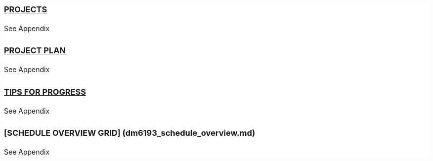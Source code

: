 ### [PROJECTS](dm6193_projects.md)
See Appendix

### [PROJECT PLAN](assignments/dm6193_project_plan.md)
See Appendix

### [TIPS FOR PROGRESS](dm6193_tips_for_progress.md)
See Appendix

### [SCHEDULE OVERVIEW GRID] (dm6193_schedule_overview.md)
See Appendix